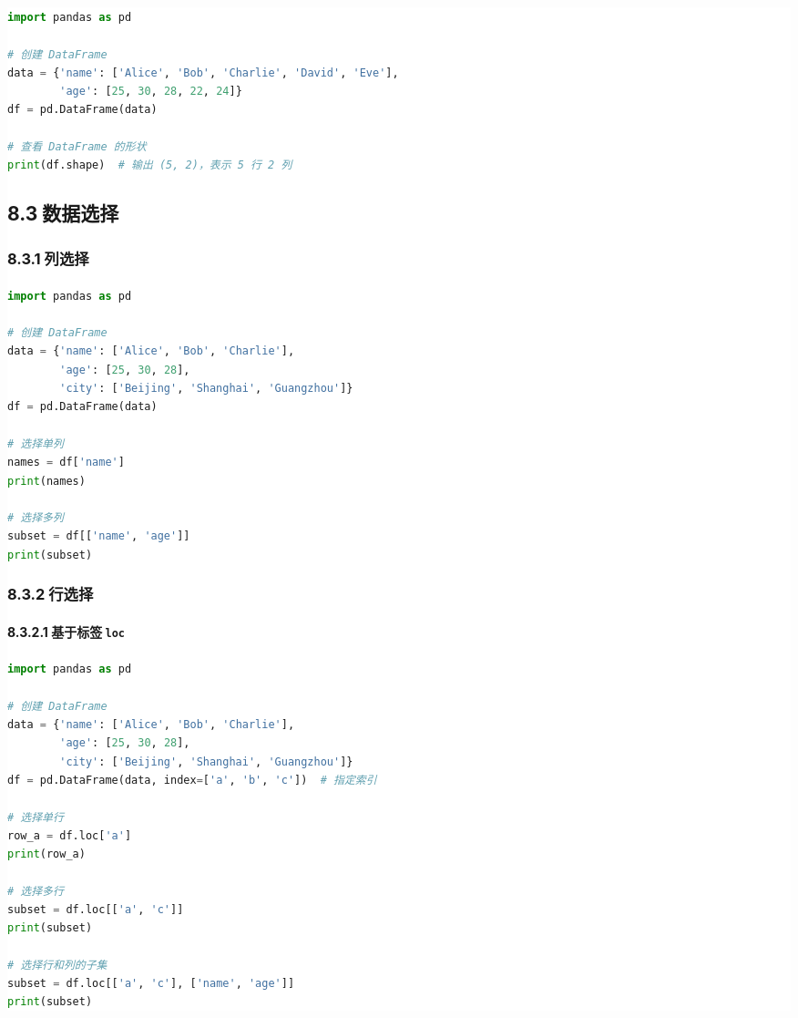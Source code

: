 ```python
import pandas as pd

# 创建 DataFrame
data = {'name': ['Alice', 'Bob', 'Charlie', 'David', 'Eve'],
        'age': [25, 30, 28, 22, 24]}
df = pd.DataFrame(data)

# 查看 DataFrame 的形状
print(df.shape)  # 输出 (5, 2)，表示 5 行 2 列
```

## 8.3 数据选择

### 8.3.1 列选择

```python
import pandas as pd

# 创建 DataFrame
data = {'name': ['Alice', 'Bob', 'Charlie'],
        'age': [25, 30, 28],
        'city': ['Beijing', 'Shanghai', 'Guangzhou']}
df = pd.DataFrame(data)

# 选择单列
names = df['name']
print(names)

# 选择多列
subset = df[['name', 'age']]
print(subset)
```

### 8.3.2 行选择

#### 8.3.2.1 基于标签 `loc`

```python
import pandas as pd

# 创建 DataFrame
data = {'name': ['Alice', 'Bob', 'Charlie'],
        'age': [25, 30, 28],
        'city': ['Beijing', 'Shanghai', 'Guangzhou']}
df = pd.DataFrame(data, index=['a', 'b', 'c'])  # 指定索引

# 选择单行
row_a = df.loc['a']
print(row_a)

# 选择多行
subset = df.loc[['a', 'c']]
print(subset)

# 选择行和列的子集
subset = df.loc[['a', 'c'], ['name', 'age']]
print(subset)
```
